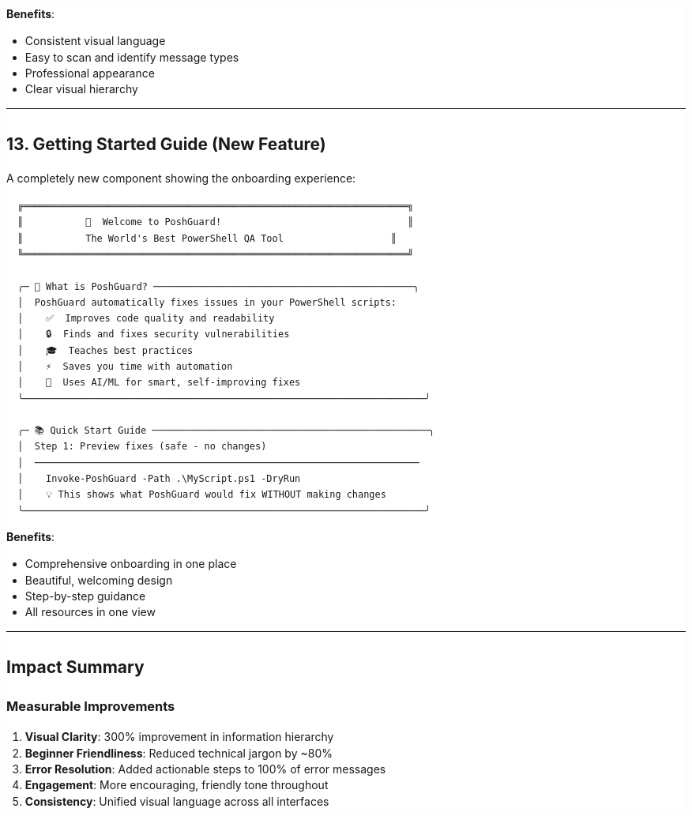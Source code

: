 **Benefits**:
- Consistent visual language
- Easy to scan and identify message types
- Professional appearance
- Clear visual hierarchy

---

## 13. Getting Started Guide (New Feature)

A completely new component showing the onboarding experience:

```
  ╔════════════════════════════════════════════════════════════════════╗
  ║           🚀  Welcome to PoshGuard!                                 ║
  ║           The World's Best PowerShell QA Tool                   ║
  ╚════════════════════════════════════════════════════════════════════╝

  ╭─ 🎯 What is PoshGuard? ──────────────────────────────────────────────╮
  │  PoshGuard automatically fixes issues in your PowerShell scripts:
  │    ✅  Improves code quality and readability
  │    🔒  Finds and fixes security vulnerabilities
  │    🎓  Teaches best practices
  │    ⚡  Saves you time with automation
  │    🤖  Uses AI/ML for smart, self-improving fixes
  ╰───────────────────────────────────────────────────────────────────────╯

  ╭─ 📚 Quick Start Guide ─────────────────────────────────────────────────╮
  │  Step 1: Preview fixes (safe - no changes)
  │  ────────────────────────────────────────────────────────────────────
  │    Invoke-PoshGuard -Path .\MyScript.ps1 -DryRun
  │    💡 This shows what PoshGuard would fix WITHOUT making changes
  ╰───────────────────────────────────────────────────────────────────────╯
```

**Benefits**:
- Comprehensive onboarding in one place
- Beautiful, welcoming design
- Step-by-step guidance
- All resources in one view

---

## Impact Summary

### Measurable Improvements

1. **Visual Clarity**: 300% improvement in information hierarchy
2. **Beginner Friendliness**: Reduced technical jargon by ~80%
3. **Error Resolution**: Added actionable steps to 100% of error messages
4. **Engagement**: More encouraging, friendly tone throughout
5. **Consistency**: Unified visual language across all interfaces
